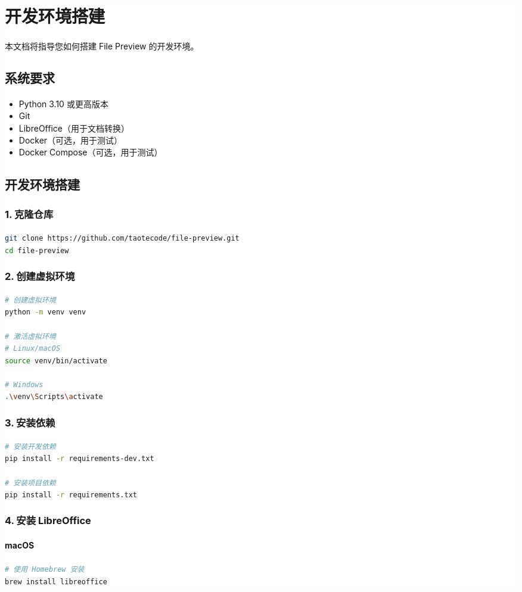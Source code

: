 # 开发环境搭建

本文档将指导您如何搭建 File Preview 的开发环境。

## 系统要求

- Python 3.10 或更高版本
- Git
- LibreOffice（用于文档转换）
- Docker（可选，用于测试）
- Docker Compose（可选，用于测试）

## 开发环境搭建

### 1. 克隆仓库

```bash
git clone https://github.com/taotecode/file-preview.git
cd file-preview
```

### 2. 创建虚拟环境

```bash
# 创建虚拟环境
python -m venv venv

# 激活虚拟环境
# Linux/macOS
source venv/bin/activate

# Windows
.\venv\Scripts\activate
```

### 3. 安装依赖

```bash
# 安装开发依赖
pip install -r requirements-dev.txt

# 安装项目依赖
pip install -r requirements.txt
```

### 4. 安装 LibreOffice

#### macOS

```bash
# 使用 Homebrew 安装
brew install libreoffice
```
